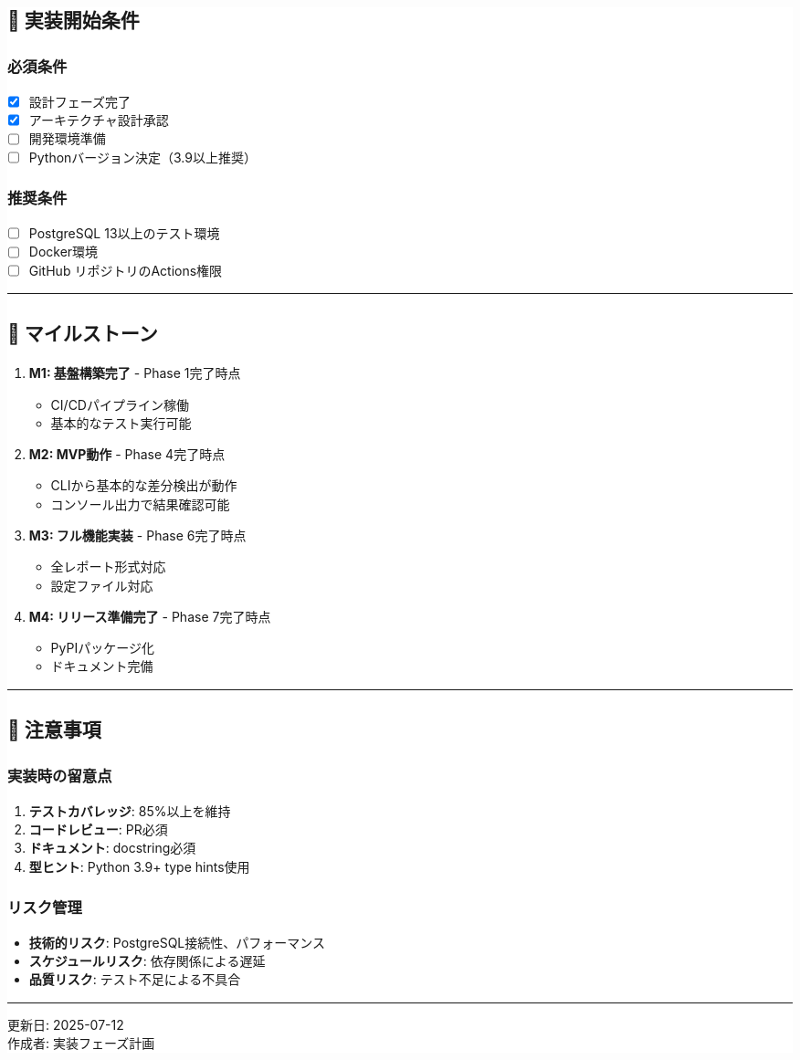 ## 🚀 実装開始条件

### 必須条件
- [x] 設計フェーズ完了
- [x] アーキテクチャ設計承認
- [ ] 開発環境準備
- [ ] Pythonバージョン決定（3.9以上推奨）

### 推奨条件
- [ ] PostgreSQL 13以上のテスト環境
- [ ] Docker環境
- [ ] GitHub リポジトリのActions権限

---

## 📅 マイルストーン

1. **M1: 基盤構築完了** - Phase 1完了時点
   - CI/CDパイプライン稼働
   - 基本的なテスト実行可能

2. **M2: MVP動作** - Phase 4完了時点
   - CLIから基本的な差分検出が動作
   - コンソール出力で結果確認可能

3. **M3: フル機能実装** - Phase 6完了時点
   - 全レポート形式対応
   - 設定ファイル対応

4. **M4: リリース準備完了** - Phase 7完了時点
   - PyPIパッケージ化
   - ドキュメント完備

---

## 📝 注意事項

### 実装時の留意点
1. **テストカバレッジ**: 85%以上を維持
2. **コードレビュー**: PR必須
3. **ドキュメント**: docstring必須
4. **型ヒント**: Python 3.9+ type hints使用

### リスク管理
- **技術的リスク**: PostgreSQL接続性、パフォーマンス
- **スケジュールリスク**: 依存関係による遅延
- **品質リスク**: テスト不足による不具合

---

更新日: 2025-07-12  
作成者: 実装フェーズ計画